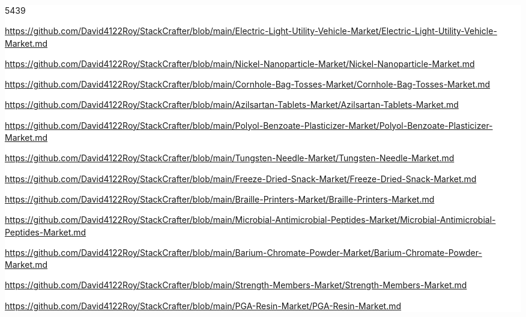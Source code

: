 5439</p><p><a href="https://github.com/David4122Roy/StackCrafter/blob/main/Electric-Light-Utility-Vehicle-Market/Electric-Light-Utility-Vehicle-Market.md">https://github.com/David4122Roy/StackCrafter/blob/main/Electric-Light-Utility-Vehicle-Market/Electric-Light-Utility-Vehicle-Market.md</a></p><p><a href="https://github.com/David4122Roy/StackCrafter/blob/main/Nickel-Nanoparticle-Market/Nickel-Nanoparticle-Market.md">https://github.com/David4122Roy/StackCrafter/blob/main/Nickel-Nanoparticle-Market/Nickel-Nanoparticle-Market.md</a></p><p><a href="https://github.com/David4122Roy/StackCrafter/blob/main/Cornhole-Bag-Tosses-Market/Cornhole-Bag-Tosses-Market.md">https://github.com/David4122Roy/StackCrafter/blob/main/Cornhole-Bag-Tosses-Market/Cornhole-Bag-Tosses-Market.md</a></p><p><a href="https://github.com/David4122Roy/StackCrafter/blob/main/Azilsartan-Tablets-Market/Azilsartan-Tablets-Market.md">https://github.com/David4122Roy/StackCrafter/blob/main/Azilsartan-Tablets-Market/Azilsartan-Tablets-Market.md</a></p><p><a href="https://github.com/David4122Roy/StackCrafter/blob/main/Polyol-Benzoate-Plasticizer-Market/Polyol-Benzoate-Plasticizer-Market.md">https://github.com/David4122Roy/StackCrafter/blob/main/Polyol-Benzoate-Plasticizer-Market/Polyol-Benzoate-Plasticizer-Market.md</a></p><p><a href="https://github.com/David4122Roy/StackCrafter/blob/main/Tungsten-Needle-Market/Tungsten-Needle-Market.md">https://github.com/David4122Roy/StackCrafter/blob/main/Tungsten-Needle-Market/Tungsten-Needle-Market.md</a></p><p><a href="https://github.com/David4122Roy/StackCrafter/blob/main/Freeze-Dried-Snack-Market/Freeze-Dried-Snack-Market.md">https://github.com/David4122Roy/StackCrafter/blob/main/Freeze-Dried-Snack-Market/Freeze-Dried-Snack-Market.md</a></p><p><a href="https://github.com/David4122Roy/StackCrafter/blob/main/Braille-Printers-Market/Braille-Printers-Market.md">https://github.com/David4122Roy/StackCrafter/blob/main/Braille-Printers-Market/Braille-Printers-Market.md</a></p><p><a href="https://github.com/David4122Roy/StackCrafter/blob/main/Microbial-Antimicrobial-Peptides-Market/Microbial-Antimicrobial-Peptides-Market.md">https://github.com/David4122Roy/StackCrafter/blob/main/Microbial-Antimicrobial-Peptides-Market/Microbial-Antimicrobial-Peptides-Market.md</a></p><p><a href="https://github.com/David4122Roy/StackCrafter/blob/main/Barium-Chromate-Powder-Market/Barium-Chromate-Powder-Market.md">https://github.com/David4122Roy/StackCrafter/blob/main/Barium-Chromate-Powder-Market/Barium-Chromate-Powder-Market.md</a></p><p><a href="https://github.com/David4122Roy/StackCrafter/blob/main/Strength-Members-Market/Strength-Members-Market.md">https://github.com/David4122Roy/StackCrafter/blob/main/Strength-Members-Market/Strength-Members-Market.md</a></p><p><a href="https://github.com/David4122Roy/StackCrafter/blob/main/PGA-Resin-Market/PGA-Resin-Market.md">https://github.com/David4122Roy/StackCrafter/blob/main/PGA-Resin-Market/PGA-Resin-Market.md</a></p>